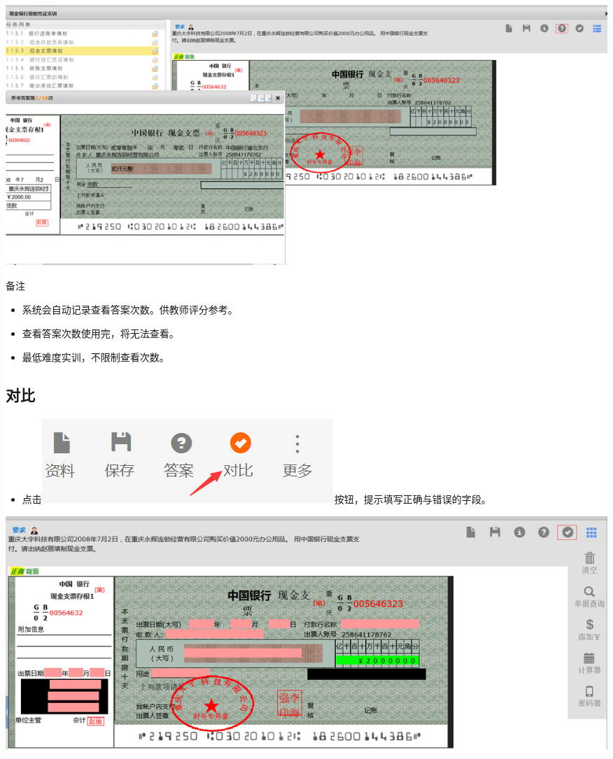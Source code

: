![](./media/image12.png)

备注

-   系统会自动记录查看答案次数。供教师评分参考。

-   查看答案次数使用完，将无法查看。

-   最低难度实训，不限制查看次数。

## 对比

-   点击![](./media/image13.png)按钮，提示填写正确与错误的字段。

![](./media/image14.png)
